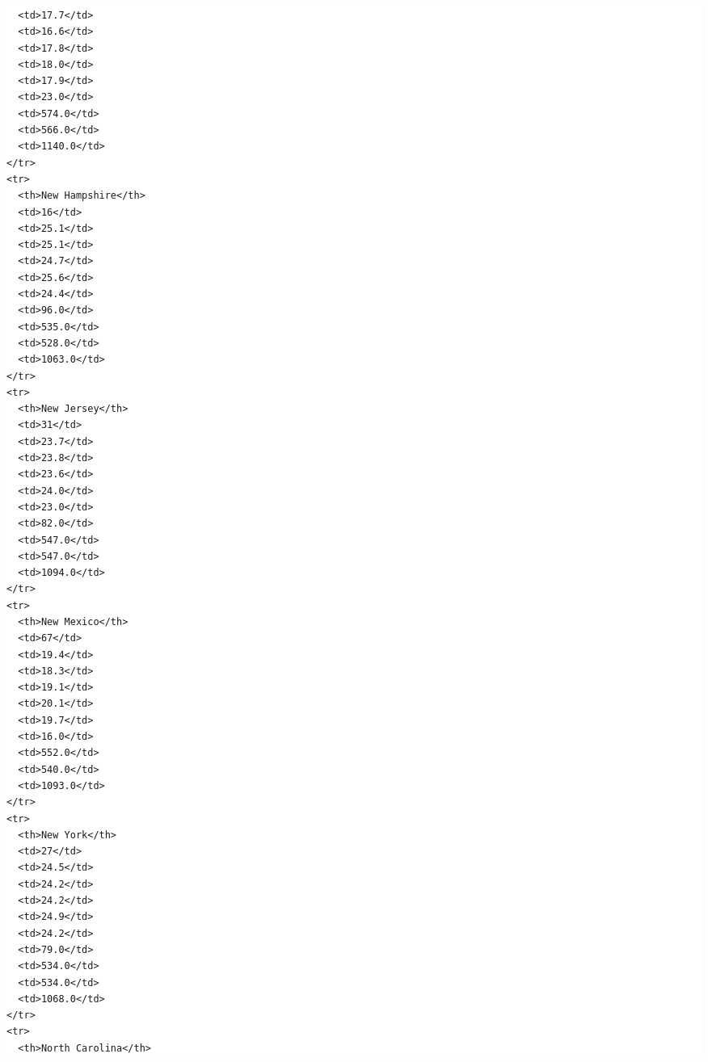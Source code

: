      <td>17.7</td>
      <td>16.6</td>
      <td>17.8</td>
      <td>18.0</td>
      <td>17.9</td>
      <td>23.0</td>
      <td>574.0</td>
      <td>566.0</td>
      <td>1140.0</td>
    </tr>
    <tr>
      <th>New Hampshire</th>
      <td>16</td>
      <td>25.1</td>
      <td>25.1</td>
      <td>24.7</td>
      <td>25.6</td>
      <td>24.4</td>
      <td>96.0</td>
      <td>535.0</td>
      <td>528.0</td>
      <td>1063.0</td>
    </tr>
    <tr>
      <th>New Jersey</th>
      <td>31</td>
      <td>23.7</td>
      <td>23.8</td>
      <td>23.6</td>
      <td>24.0</td>
      <td>23.0</td>
      <td>82.0</td>
      <td>547.0</td>
      <td>547.0</td>
      <td>1094.0</td>
    </tr>
    <tr>
      <th>New Mexico</th>
      <td>67</td>
      <td>19.4</td>
      <td>18.3</td>
      <td>19.1</td>
      <td>20.1</td>
      <td>19.7</td>
      <td>16.0</td>
      <td>552.0</td>
      <td>540.0</td>
      <td>1093.0</td>
    </tr>
    <tr>
      <th>New York</th>
      <td>27</td>
      <td>24.5</td>
      <td>24.2</td>
      <td>24.2</td>
      <td>24.9</td>
      <td>24.2</td>
      <td>79.0</td>
      <td>534.0</td>
      <td>534.0</td>
      <td>1068.0</td>
    </tr>
    <tr>
      <th>North Carolina</th>